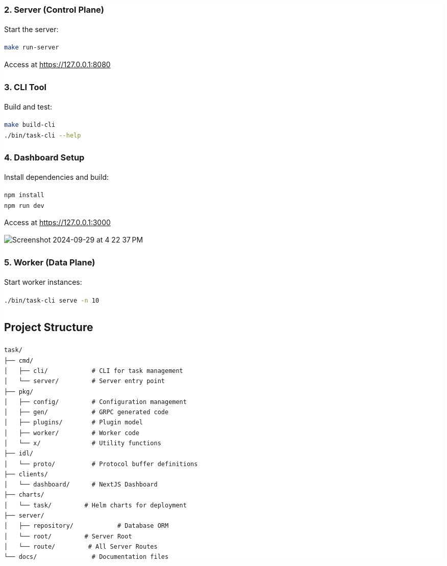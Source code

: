 
### 2. Server (Control Plane)
Start the server:
```bash
make run-server
```
Access at https://127.0.0.1:8080

### 3. CLI Tool
Build and test:
```bash
make build-cli
./bin/task-cli --help
```

### 4. Dashboard Setup
Install dependencies and build:
```bash
npm install
npm run dev
```
Access at https://127.0.0.1:3000

<img width="1548" alt="Screenshot 2024-09-29 at 4 22 37 PM" src="https://github.com/user-attachments/assets/7ec5f60a-e51d-44f7-bd55-9d9f761252a6">

### 5. Worker (Data Plane)
Start worker instances:
```bash
./bin/task-cli serve -n 10
```

## Project Structure
```
task/
├── cmd/
│   ├── cli/            # CLI for task management
│   └── server/         # Server entry point
├── pkg/
│   ├── config/         # Configuration management
│   ├── gen/            # GRPC generated code
│   ├── plugins/        # Plugin model
│   ├── worker/         # Worker code
│   └── x/              # Utility functions         
├── idl/
│   └── proto/          # Protocol buffer definitions
├── clients/
│   └── dashboard/      # NextJS Dashboard
├── charts/
│   └── task/         # Helm charts for deployment
├── server/
│   ├── repository/            # Database ORM
│   └── root/         # Server Root 
│   └── route/         # All Server Routes
└── docs/               # Documentation files
```
